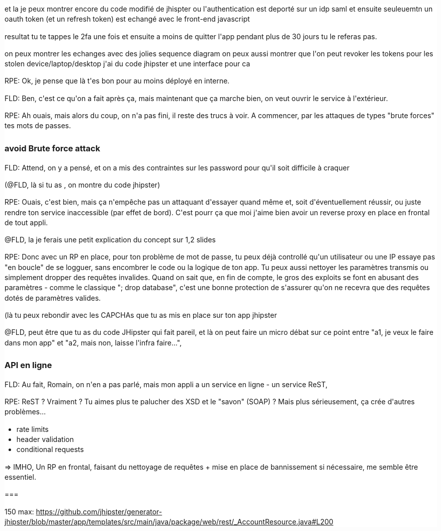 et la je peux montrer encore du code modifié de jhispter ou l'authentication est deporté sur un idp saml et ensuite seuleuemtn un oauth token (et un refresh token) est echangé avec le front-end javascript

resultat tu te tappes le 2fa une fois et ensuite a moins de quitter l'app pendant plus de 30 jours tu le referas pas.

on peux montrer les echanges avec des jolies sequence diagram
on peux aussi montrer que l'on peut revoker les tokens pour les stolen device/laptop/desktop
j'ai du code jhipster et une interface pour ca


RPE: Ok, je pense que là t'es bon pour au moins déployé en interne.

FLD: Ben, c'est ce qu'on a fait après ça, mais maintenant que ça marche bien, on veut ouvrir le service à l'extérieur.

RPE: Ah ouais, mais alors du coup, on n'a pas fini, il reste des trucs à voir. A commencer, par les attaques de types "brute forces" tes mots de passes.


### avoid Brute force attack

FLD: Attend, on y a pensé, et on a mis des contraintes sur les password pour qu'il soit difficile à craquer

(@FLD, là si tu as , on montre du code jhipster)

RPE: Ouais, c'est bien, mais ça n'empêche pas un attaquant d'essayer quand même et, soit d'éventuellement réussir, ou juste rendre ton service inaccessible (par effet de bord). C'est pourr ça que moi j'aime bien avoir un reverse proxy en place en frontal de tout appli.

@FLD, la je ferais une petit explication du concept sur 1,2 slides

RPE: Donc avec un RP en place, pour ton problème de mot de passe, tu peux déjà controllé qu'un utilisateur ou une IP essaye pas "en boucle" de se logguer, sans encombrer le code ou la logique de ton app. Tu peux aussi nettoyer les paramètres transmis ou simplement dropper des requêtes invalides. Quand on sait que, en fin de compte, le gros des exploits se font en abusant des paramètres - comme le classique "; drop database", c'est une bonne protection de s'assurer qu'on  ne recevra que des requêtes dotés de paramètres valides.

(là tu peux rebondir avec les CAPCHAs que tu as mis en place sur ton app jhipster

@FLD, peut être que tu as du code JHipster qui fait pareil, et là on peut faire un micro débat sur ce point entre "a1, je veux le faire dans mon app" et "a2, mais non, laisse l'infra faire...",

### API en ligne

FLD: Au fait, Romain, on n'en a pas parlé, mais mon appli a un service en ligne - un service ReST,

RPE: ReST ? Vraiment ? Tu aimes plus te palucher des XSD et le "savon" (SOAP) ? Mais plus sérieusement, ça crée d'autres problèmes...

* rate limits
* header validation
* conditional requests

=> IMHO, Un RP en frontal, faisant du nettoyage de requêtes + mise en place de bannissement si
nécessaire, me semble être essentiel.

===

150 max: https://github.com/jhipster/generator-jhipster/blob/master/app/templates/src/main/java/package/web/rest/_AccountResource.java#L200
